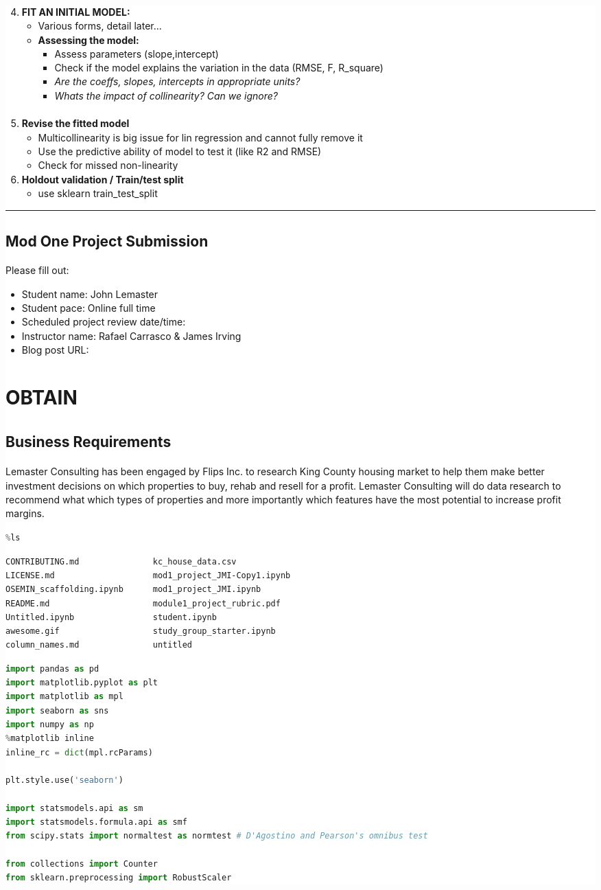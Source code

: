 4. **FIT AN INITIAL MODEL:** 
    - Various forms, detail later...
    - **Assessing the model:**
        - Assess parameters (slope,intercept)
        - Check if the model explains the variation in the data (RMSE, F, R_square)
        - *Are the coeffs, slopes, intercepts in appropriate units?*
        - *Whats the impact of collinearity? Can we ignore?*
        <br><br>
5. **Revise the fitted model**
    - Multicollinearity is big issue for lin regression and cannot fully remove it
    - Use the predictive ability of model to test it (like R2 and RMSE)
    - Check for missed non-linearity
6. **Holdout validation / Train/test split**
    - use sklearn train_test_split 
___

## Mod One Project Submission

Please fill out:
* Student name: John Lemaster
* Student pace: Online full time
* Scheduled project review date/time: 
* Instructor name: Rafael Carrasco & James Irving
* Blog post URL:

# OBTAIN

## Business Requirements
Lemaster Consulting has been engaged by Flips Inc. to research King County housing market to help them make better investment decisions on which properties to buy, rehab and resell for a profit.  Lemaster Consulting will do data research to recommend what which types of properties and more importantly which features have the most potential to increase profit margins.


```python
%ls
```

    CONTRIBUTING.md               kc_house_data.csv
    LICENSE.md                    mod1_project_JMI-Copy1.ipynb
    OSEMIN_scaffolding.ipynb      mod1_project_JMI.ipynb
    README.md                     module1_project_rubric.pdf
    Untitled.ipynb                student.ipynb
    awesome.gif                   study_group_starter.ipynb
    column_names.md               untitled



```python
import pandas as pd
import matplotlib.pyplot as plt
import matplotlib as mpl
import seaborn as sns
import numpy as np
%matplotlib inline
inline_rc = dict(mpl.rcParams)

plt.style.use('seaborn')

import statsmodels.api as sm
import statsmodels.formula.api as smf
from scipy.stats import normaltest as normtest # D'Agostino and Pearson's omnibus test

from collections import Counter
from sklearn.preprocessing import RobustScaler
```